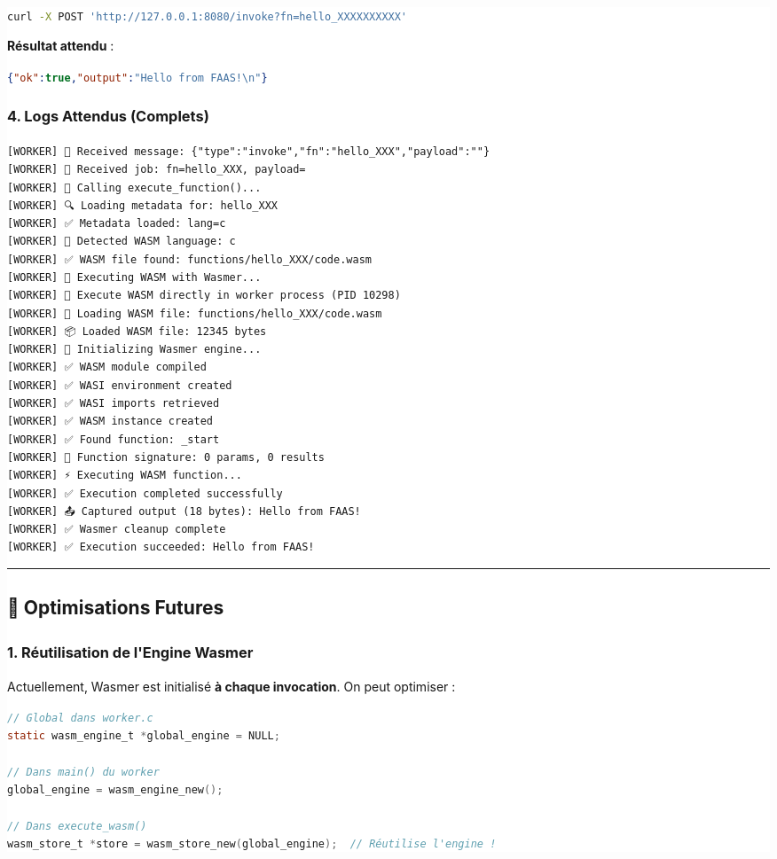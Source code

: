 ```bash
curl -X POST 'http://127.0.0.1:8080/invoke?fn=hello_XXXXXXXXXX'
```

**Résultat attendu** :
```json
{"ok":true,"output":"Hello from FAAS!\n"}
```

### 4. Logs Attendus (Complets)

```
[WORKER] 📨 Received message: {"type":"invoke","fn":"hello_XXX","payload":""}
[WORKER] 📨 Received job: fn=hello_XXX, payload=
[WORKER] 🚀 Calling execute_function()...
[WORKER] 🔍 Loading metadata for: hello_XXX
[WORKER] ✅ Metadata loaded: lang=c
[WORKER] 🎯 Detected WASM language: c
[WORKER] ✅ WASM file found: functions/hello_XXX/code.wasm
[WORKER] 🚀 Executing WASM with Wasmer...
[WORKER] 🚀 Execute WASM directly in worker process (PID 10298)
[WORKER] 📂 Loading WASM file: functions/hello_XXX/code.wasm
[WORKER] 📦 Loaded WASM file: 12345 bytes
[WORKER] 🔧 Initializing Wasmer engine...
[WORKER] ✅ WASM module compiled
[WORKER] ✅ WASI environment created
[WORKER] ✅ WASI imports retrieved
[WORKER] ✅ WASM instance created
[WORKER] ✅ Found function: _start
[WORKER] 🔧 Function signature: 0 params, 0 results
[WORKER] ⚡ Executing WASM function...
[WORKER] ✅ Execution completed successfully
[WORKER] 📤 Captured output (18 bytes): Hello from FAAS!
[WORKER] ✅ Wasmer cleanup complete
[WORKER] ✅ Execution succeeded: Hello from FAAS!
```

---

## 🎯 Optimisations Futures

### 1. Réutilisation de l'Engine Wasmer

Actuellement, Wasmer est initialisé **à chaque invocation**. On peut optimiser :

```c
// Global dans worker.c
static wasm_engine_t *global_engine = NULL;

// Dans main() du worker
global_engine = wasm_engine_new();

// Dans execute_wasm()
wasm_store_t *store = wasm_store_new(global_engine);  // Réutilise l'engine !
```
